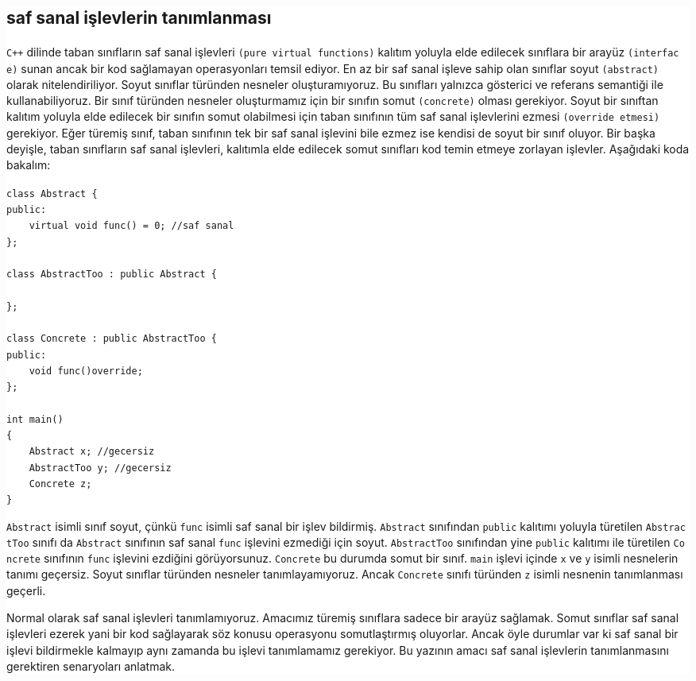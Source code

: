 ## saf sanal işlevlerin tanımlanması

`C++` dilinde taban sınıfların saf sanal işlevleri `(pure virtual functions)` kalıtım yoluyla elde edilecek sınıflara bir arayüz `(interface)` 
sunan ancak bir kod sağlamayan operasyonları temsil ediyor. 
En az bir saf sanal işleve sahip olan sınıflar soyut `(abstract)` olarak nitelendiriliyor. 
Soyut sınıflar türünden nesneler oluşturamıyoruz. 
Bu sınıfları yalnızca gösterici ve referans semantiği ile kullanabiliyoruz. 
Bir sınıf türünden nesneler oluşturmamız için bir sınıfın somut `(concrete)` olması gerekiyor. 
Soyut bir sınıftan kalıtım yoluyla elde edilecek bir sınıfın somut olabilmesi için taban sınıfının tüm saf sanal işlevlerini ezmesi `(override etmesi)` gerekiyor. 
Eğer türemiş sınıf, taban sınıfının tek bir saf sanal işlevini bile ezmez ise kendisi de soyut bir sınıf oluyor. 
Bir başka deyişle, taban sınıfların saf sanal işlevleri, kalıtımla elde edilecek somut sınıfları kod temin etmeye zorlayan işlevler. Aşağıdaki koda bakalım:

```
class Abstract {
public:
	virtual void func() = 0; //saf sanal
};

class AbstractToo : public Abstract {
	
};

class Concrete : public AbstractToo {
public:
	void func()override;
};

int main()
{
	Abstract x; //gecersiz
	AbstractToo y; //gecersiz
	Concrete z;
}
```

`Abstract` isimli sınıf soyut, çünkü `func` isimli saf sanal bir işlev bildirmiş. 
`Abstract` sınıfından `public` kalıtımı yoluyla türetilen `AbstractToo` sınıfı da `Abstract` sınıfının saf sanal `func` işlevini ezmediği için soyut. 
`AbstractToo` sınıfından yine `public` kalıtımı ile türetilen `Concrete` sınıfının `func` işlevini ezdiğini görüyorsunuz. 
`Concrete` bu durumda somut bir sınıf. 
`main` işlevi içinde `x` ve `y` isimli nesnelerin tanımı geçersiz. 
Soyut sınıflar türünden nesneler tanımlayamıyoruz. 
Ancak `Concrete` sınıfı türünden `z` isimli nesnenin tanımlanması geçerli.

Normal olarak saf sanal işlevleri tanımlamıyoruz. 
Amacımız türemiş sınıflara sadece bir arayüz sağlamak. 
Somut sınıflar saf sanal işlevleri ezerek yani bir kod sağlayarak söz konusu operasyonu somutlaştırmış oluyorlar.
Ancak öyle durumlar var ki saf sanal bir işlevi bildirmekle kalmayıp aynı zamanda bu işlevi tanımlamamız gerekiyor. 
Bu yazının amacı saf sanal işlevlerin tanımlanmasını gerektiren senaryoları anlatmak. 
